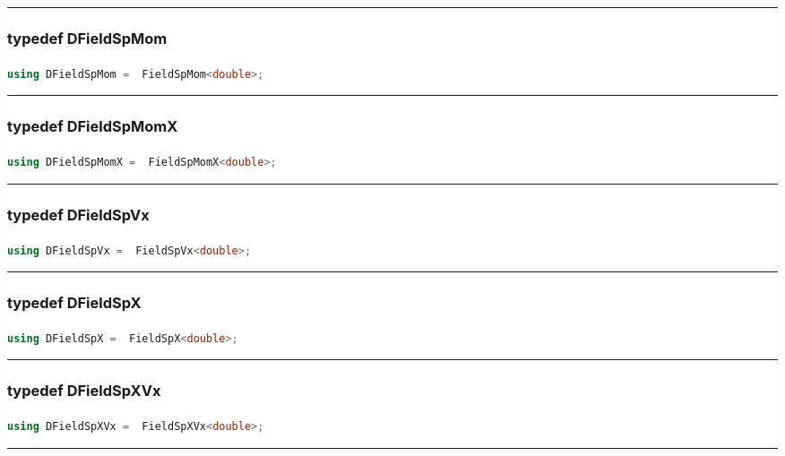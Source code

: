 


<hr>



### typedef DFieldSpMom 

```C++
using DFieldSpMom =  FieldSpMom<double>;
```




<hr>



### typedef DFieldSpMomX 

```C++
using DFieldSpMomX =  FieldSpMomX<double>;
```




<hr>



### typedef DFieldSpVx 

```C++
using DFieldSpVx =  FieldSpVx<double>;
```




<hr>



### typedef DFieldSpX 

```C++
using DFieldSpX =  FieldSpX<double>;
```




<hr>



### typedef DFieldSpXVx 

```C++
using DFieldSpXVx =  FieldSpXVx<double>;
```




<hr>
